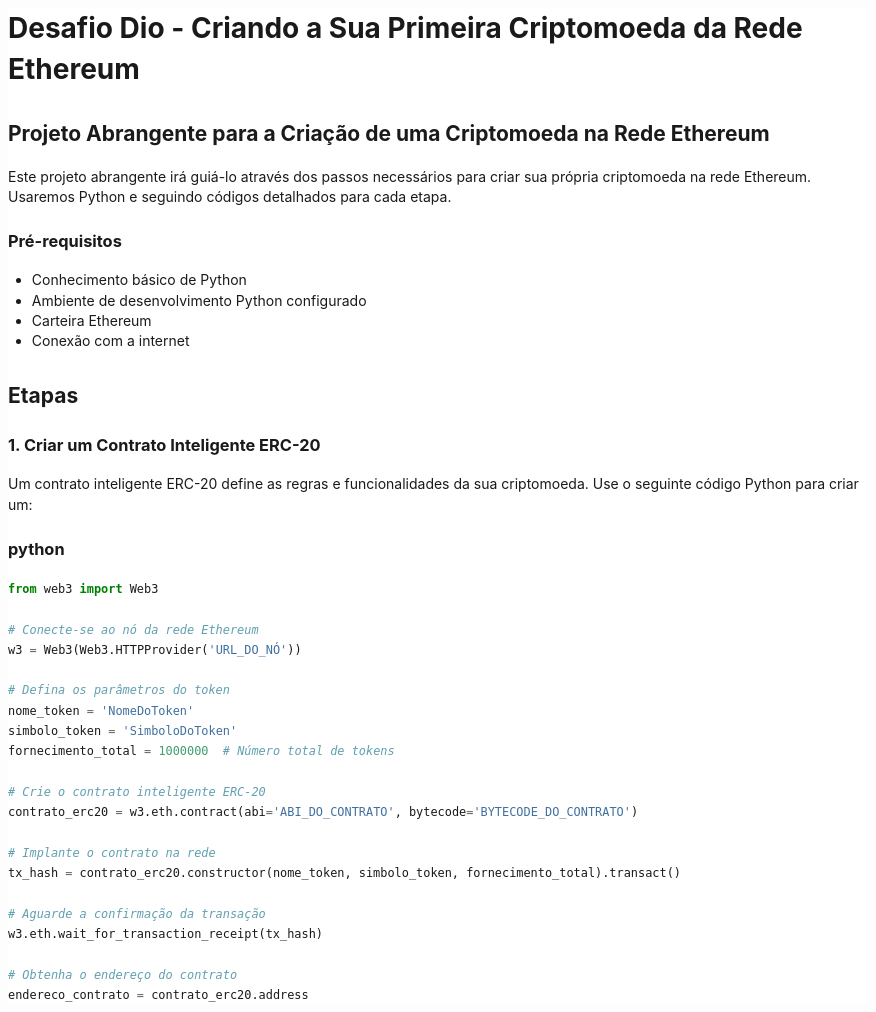 # Desafio Dio - Criando a Sua Primeira Criptomoeda da Rede Ethereum 





## **Projeto Abrangente para a Criação de uma Criptomoeda na Rede Ethereum**



Este projeto abrangente irá guiá-lo através dos passos necessários para criar sua própria criptomoeda na rede Ethereum. Usaremos Python e seguindo códigos detalhados para cada etapa.



### **Pré-requisitos**

- Conhecimento básico de Python
- Ambiente de desenvolvimento Python configurado
- Carteira Ethereum
- Conexão com a internet



## **Etapas**



### **1. Criar um Contrato Inteligente ERC-20**



Um contrato inteligente ERC-20 define as regras e funcionalidades da sua criptomoeda. Use o seguinte código Python para criar um:



### python

```python
from web3 import Web3

# Conecte-se ao nó da rede Ethereum
w3 = Web3(Web3.HTTPProvider('URL_DO_NÓ'))

# Defina os parâmetros do token
nome_token = 'NomeDoToken'
simbolo_token = 'SimboloDoToken'
fornecimento_total = 1000000  # Número total de tokens

# Crie o contrato inteligente ERC-20
contrato_erc20 = w3.eth.contract(abi='ABI_DO_CONTRATO', bytecode='BYTECODE_DO_CONTRATO')

# Implante o contrato na rede
tx_hash = contrato_erc20.constructor(nome_token, simbolo_token, fornecimento_total).transact()

# Aguarde a confirmação da transação
w3.eth.wait_for_transaction_receipt(tx_hash)

# Obtenha o endereço do contrato
endereco_contrato = contrato_erc20.address
```
